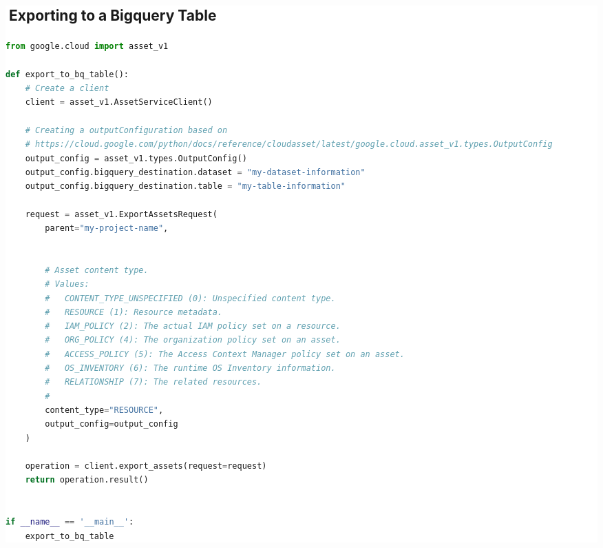 ##  Exporting to a Bigquery Table

```python
from google.cloud import asset_v1

def export_to_bq_table():
    # Create a client
    client = asset_v1.AssetServiceClient()

    # Creating a outputConfiguration based on
    # https://cloud.google.com/python/docs/reference/cloudasset/latest/google.cloud.asset_v1.types.OutputConfig
    output_config = asset_v1.types.OutputConfig()
    output_config.bigquery_destination.dataset = "my-dataset-information"
    output_config.bigquery_destination.table = "my-table-information"

    request = asset_v1.ExportAssetsRequest(
        parent="my-project-name",


        # Asset content type.
        # Values:
        #   CONTENT_TYPE_UNSPECIFIED (0): Unspecified content type.
        #   RESOURCE (1): Resource metadata.
        #   IAM_POLICY (2): The actual IAM policy set on a resource.
        #   ORG_POLICY (4): The organization policy set on an asset.
        #   ACCESS_POLICY (5): The Access Context Manager policy set on an asset.
        #   OS_INVENTORY (6): The runtime OS Inventory information.
        #   RELATIONSHIP (7): The related resources.
        #
        content_type="RESOURCE",
        output_config=output_config
    )

    operation = client.export_assets(request=request)
    return operation.result()


if __name__ == '__main__':
    export_to_bq_table
```
